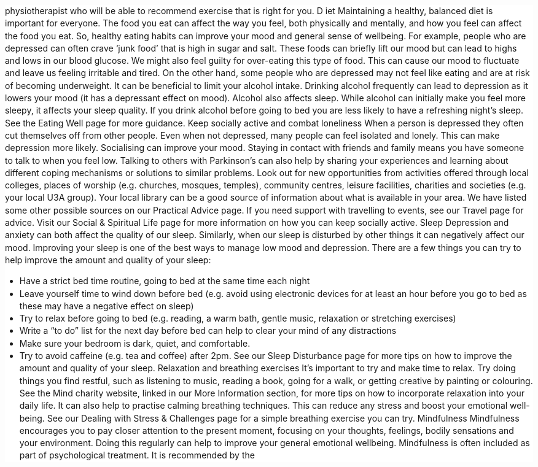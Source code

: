   physiotherapist who will be able to recommend exercise that is right for you.
  D
  iet
  Maintaining a healthy, balanced diet is important for everyone. The food you eat can affect the
  way you feel, both physically and mentally, and how you feel can affect the food you eat. So,
  healthy eating habits can improve your mood and general sense of wellbeing.
  For example, people who are depressed can often crave ‘junk food’ that is high in sugar and salt.
  These foods can briefly lift our mood but can lead to highs and lows in our blood glucose. We
  might also feel guilty for over-eating this type of food. This can cause our mood to fluctuate and
  leave us feeling irritable and tired. On the other hand, some people who are depressed may not
  feel like eating and are at risk of becoming underweight.
  It can be beneficial to limit your alcohol intake. Drinking alcohol frequently can lead to depression
  as it lowers your mood (it has a depressant effect on mood). Alcohol also affects sleep. While
  alcohol can initially make you feel more sleepy, it affects your sleep quality. If you drink alcohol
  before going to bed you are less likely to have a refreshing night’s sleep.
  See the Eating Well page for more guidance.
  Keep socially active and combat loneliness
  When a person is depressed they often cut themselves off from other people. Even when not depressed,
  many people can feel isolated and lonely. This can make depression more likely.
  Socialising can improve your mood. Staying in contact with
  friends and family means you have someone to talk to when
  you feel low. Talking to others with Parkinson’s can also help by
  sharing your experiences and learning about different coping
  mechanisms or solutions to similar problems.
  Look out for new opportunities from activities offered through
  local colleges, places of worship (e.g. churches, mosques, temples), community centres, leisure
  facilities, charities and societies (e.g. your local U3A group). Your local library can be a good source
  of information about what is available in your area. We have listed some other possible sources
  on our Practical Advice page. If you need support with travelling to events, see our Travel page
  for advice.
  Visit our Social & Spiritual Life page for more information on how you can keep socially active.
  Sleep
  Depression and anxiety can both affect the quality of our sleep. Similarly, when our sleep is
  disturbed by other things it can negatively affect our mood. Improving your sleep is one of the
  best ways to manage low mood and depression. There are a few things you can try to help
  improve the amount and quality of your sleep:
- Have a strict bed time routine, going to bed at the same time each night
- Leave yourself time to wind down before bed (e.g. avoid using electronic devices for at least
  an hour before you go to bed as these may have a negative effect on sleep)
- Try to relax before going to bed (e.g. reading, a warm bath, gentle music, relaxation or
  stretching exercises)
- Write a “to do” list for the next day before bed can help to clear your mind of any distractions
- Make sure your bedroom is dark, quiet, and comfortable.
- Try to avoid caffeine (e.g. tea and coffee) after 2pm.
  See our Sleep Disturbance page for more tips on how to improve the amount and quality of your
  sleep.
  Relaxation and breathing exercises
  It’s important to try and make time to relax. Try doing things you find restful, such as listening to
  music, reading a book, going for a walk, or getting creative by painting or colouring. See the Mind
  charity website, linked in our More Information section, for more tips on how to incorporate
  relaxation into your daily life.
  It can also help to practise calming breathing techniques. This can reduce any stress
  and boost your emotional well-being. See our Dealing with Stress & Challenges page for a simple
  breathing exercise you can try.
  Mindfulness
  Mindfulness encourages you to pay closer attention to the present moment, focusing on your
  thoughts, feelings, bodily sensations and your environment. Doing this regularly can help to
  improve your general emotional wellbeing.
  Mindfulness is often included as part of psychological treatment. It is recommended by the
